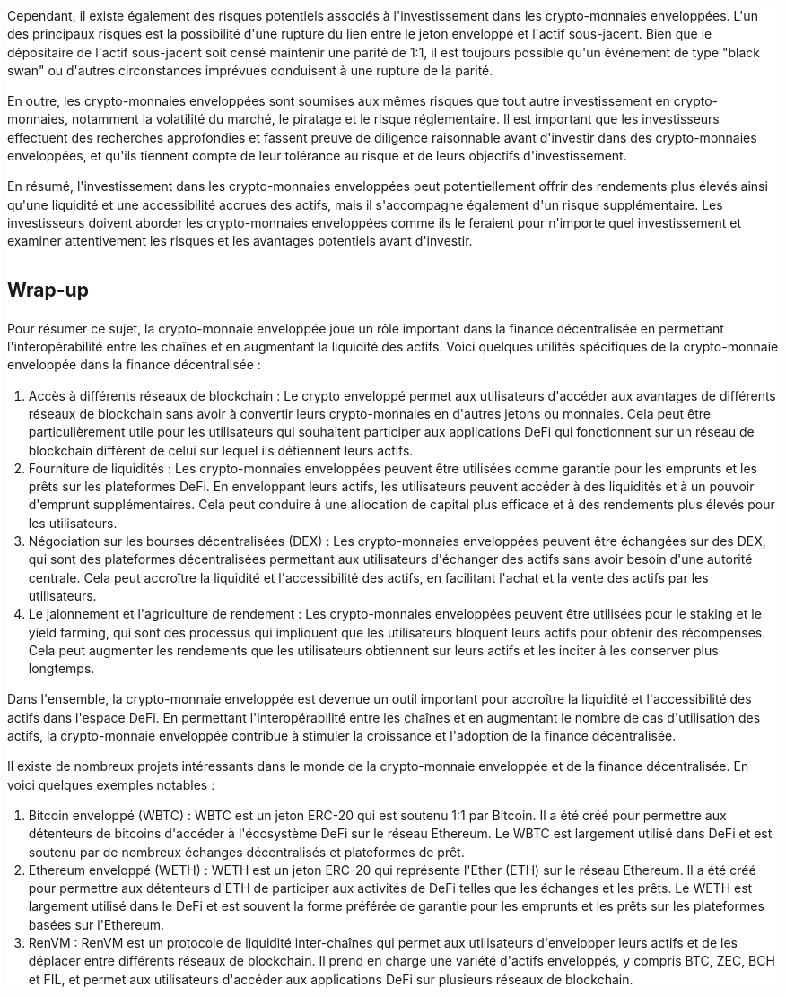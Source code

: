Cependant, il existe également des risques potentiels associés à l'investissement dans les crypto-monnaies enveloppées. L'un des principaux risques est la possibilité d'une rupture du lien entre le jeton enveloppé et l'actif sous-jacent. Bien que le dépositaire de l'actif sous-jacent soit censé maintenir une parité de 1:1, il est toujours possible qu'un événement de type "black swan" ou d'autres circonstances imprévues conduisent à une rupture de la parité.

En outre, les crypto-monnaies enveloppées sont soumises aux mêmes risques que tout autre investissement en crypto-monnaies, notamment la volatilité du marché, le piratage et le risque réglementaire. Il est important que les investisseurs effectuent des recherches approfondies et fassent preuve de diligence raisonnable avant d'investir dans des crypto-monnaies enveloppées, et qu'ils tiennent compte de leur tolérance au risque et de leurs objectifs d'investissement.

En résumé, l'investissement dans les crypto-monnaies enveloppées peut potentiellement offrir des rendements plus élevés ainsi qu'une liquidité et une accessibilité accrues des actifs, mais il s'accompagne également d'un risque supplémentaire. Les investisseurs doivent aborder les crypto-monnaies enveloppées comme ils le feraient pour n'importe quel investissement et examiner attentivement les risques et les avantages potentiels avant d'investir.

## Wrap-up

Pour résumer ce sujet, la crypto-monnaie enveloppée joue un rôle important dans la finance décentralisée en permettant l'interopérabilité entre les chaînes et en augmentant la liquidité des actifs. Voici quelques utilités spécifiques de la crypto-monnaie enveloppée dans la finance décentralisée :

1. Accès à différents réseaux de blockchain : Le crypto enveloppé permet aux utilisateurs d'accéder aux avantages de différents réseaux de blockchain sans avoir à convertir leurs crypto-monnaies en d'autres jetons ou monnaies. Cela peut être particulièrement utile pour les utilisateurs qui souhaitent participer aux applications DeFi qui fonctionnent sur un réseau de blockchain différent de celui sur lequel ils détiennent leurs actifs.
2. Fourniture de liquidités : Les crypto-monnaies enveloppées peuvent être utilisées comme garantie pour les emprunts et les prêts sur les plateformes DeFi. En enveloppant leurs actifs, les utilisateurs peuvent accéder à des liquidités et à un pouvoir d'emprunt supplémentaires. Cela peut conduire à une allocation de capital plus efficace et à des rendements plus élevés pour les utilisateurs.
3. Négociation sur les bourses décentralisées (DEX) : Les crypto-monnaies enveloppées peuvent être échangées sur des DEX, qui sont des plateformes décentralisées permettant aux utilisateurs d'échanger des actifs sans avoir besoin d'une autorité centrale. Cela peut accroître la liquidité et l'accessibilité des actifs, en facilitant l'achat et la vente des actifs par les utilisateurs.
4. Le jalonnement et l'agriculture de rendement : Les crypto-monnaies enveloppées peuvent être utilisées pour le staking et le yield farming, qui sont des processus qui impliquent que les utilisateurs bloquent leurs actifs pour obtenir des récompenses. Cela peut augmenter les rendements que les utilisateurs obtiennent sur leurs actifs et les inciter à les conserver plus longtemps.

Dans l'ensemble, la crypto-monnaie enveloppée est devenue un outil important pour accroître la liquidité et l'accessibilité des actifs dans l'espace DeFi. En permettant l'interopérabilité entre les chaînes et en augmentant le nombre de cas d'utilisation des actifs, la crypto-monnaie enveloppée contribue à stimuler la croissance et l'adoption de la finance décentralisée.

Il existe de nombreux projets intéressants dans le monde de la crypto-monnaie enveloppée et de la finance décentralisée. En voici quelques exemples notables :

1. Bitcoin enveloppé (WBTC) : WBTC est un jeton ERC-20 qui est soutenu 1:1 par Bitcoin. Il a été créé pour permettre aux détenteurs de bitcoins d'accéder à l'écosystème DeFi sur le réseau Ethereum. Le WBTC est largement utilisé dans DeFi et est soutenu par de nombreux échanges décentralisés et plateformes de prêt.
2. Ethereum enveloppé (WETH) : WETH est un jeton ERC-20 qui représente l'Ether (ETH) sur le réseau Ethereum. Il a été créé pour permettre aux détenteurs d'ETH de participer aux activités de DeFi telles que les échanges et les prêts. Le WETH est largement utilisé dans le DeFi et est souvent la forme préférée de garantie pour les emprunts et les prêts sur les plateformes basées sur l'Ethereum.
3. RenVM : RenVM est un protocole de liquidité inter-chaînes qui permet aux utilisateurs d'envelopper leurs actifs et de les déplacer entre différents réseaux de blockchain. Il prend en charge une variété d'actifs enveloppés, y compris BTC, ZEC, BCH et FIL, et permet aux utilisateurs d'accéder aux applications DeFi sur plusieurs réseaux de blockchain.